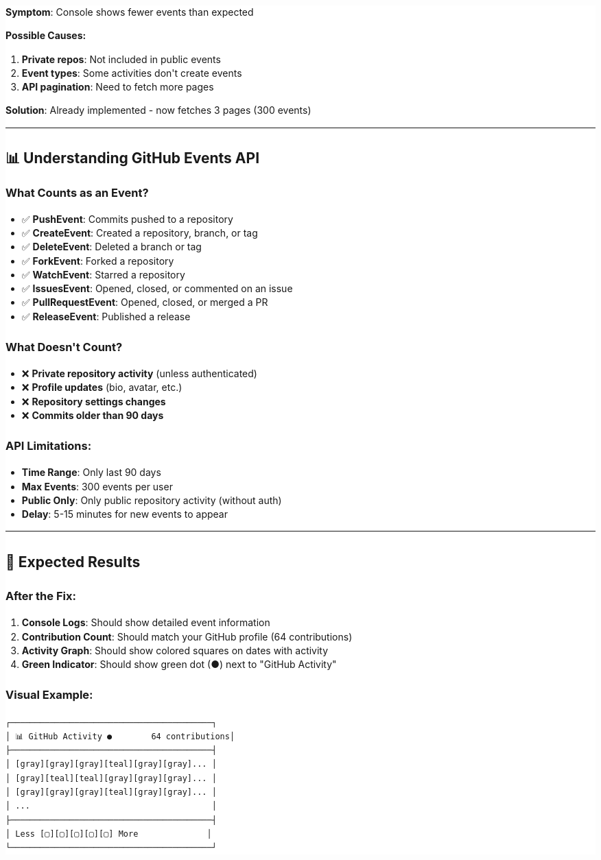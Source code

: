 **Symptom**: Console shows fewer events than expected

**Possible Causes:**
1. **Private repos**: Not included in public events
2. **Event types**: Some activities don't create events
3. **API pagination**: Need to fetch more pages

**Solution**: Already implemented - now fetches 3 pages (300 events)

---

## 📊 Understanding GitHub Events API

### What Counts as an Event?
- ✅ **PushEvent**: Commits pushed to a repository
- ✅ **CreateEvent**: Created a repository, branch, or tag
- ✅ **DeleteEvent**: Deleted a branch or tag
- ✅ **ForkEvent**: Forked a repository
- ✅ **WatchEvent**: Starred a repository
- ✅ **IssuesEvent**: Opened, closed, or commented on an issue
- ✅ **PullRequestEvent**: Opened, closed, or merged a PR
- ✅ **ReleaseEvent**: Published a release

### What Doesn't Count?
- ❌ **Private repository activity** (unless authenticated)
- ❌ **Profile updates** (bio, avatar, etc.)
- ❌ **Repository settings changes**
- ❌ **Commits older than 90 days**

### API Limitations:
- **Time Range**: Only last 90 days
- **Max Events**: 300 events per user
- **Public Only**: Only public repository activity (without auth)
- **Delay**: 5-15 minutes for new events to appear

---

## 🎯 Expected Results

### After the Fix:
1. **Console Logs**: Should show detailed event information
2. **Contribution Count**: Should match your GitHub profile (64 contributions)
3. **Activity Graph**: Should show colored squares on dates with activity
4. **Green Indicator**: Should show green dot (●) next to "GitHub Activity"

### Visual Example:
```
┌─────────────────────────────────────────┐
│ 📊 GitHub Activity ●        64 contributions│
├─────────────────────────────────────────┤
│ [gray][gray][gray][teal][gray][gray]... │
│ [gray][teal][teal][gray][gray][gray]... │
│ [gray][gray][gray][teal][gray][gray]... │
│ ...                                     │
├─────────────────────────────────────────┤
│ Less [▢][▢][▢][▢][▢] More              │
└─────────────────────────────────────────┘
```
